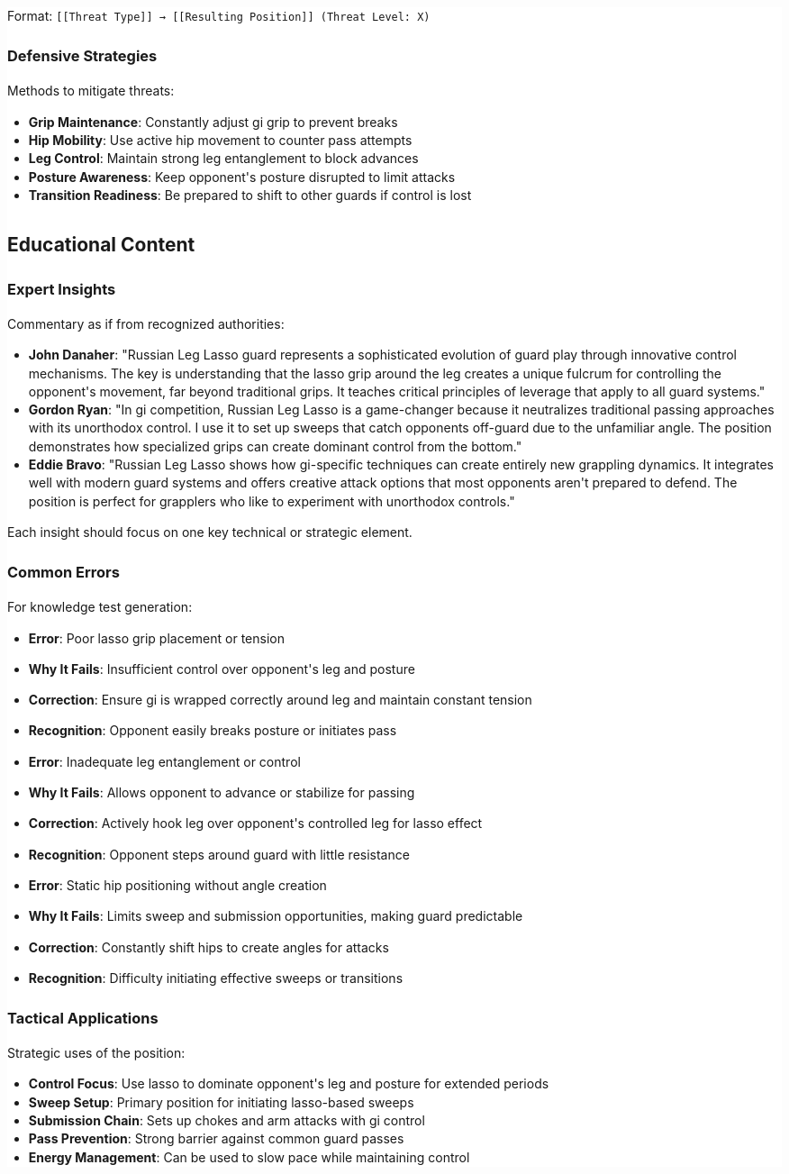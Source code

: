 Format: `[[Threat Type]] → [[Resulting Position]] (Threat Level: X)`

### Defensive Strategies
Methods to mitigate threats:
- **Grip Maintenance**: Constantly adjust gi grip to prevent breaks
- **Hip Mobility**: Use active hip movement to counter pass attempts
- **Leg Control**: Maintain strong leg entanglement to block advances
- **Posture Awareness**: Keep opponent's posture disrupted to limit attacks
- **Transition Readiness**: Be prepared to shift to other guards if control is lost

## Educational Content

### Expert Insights
Commentary as if from recognized authorities:
- **John Danaher**: "Russian Leg Lasso guard represents a sophisticated evolution of guard play through innovative control mechanisms. The key is understanding that the lasso grip around the leg creates a unique fulcrum for controlling the opponent's movement, far beyond traditional grips. It teaches critical principles of leverage that apply to all guard systems."
- **Gordon Ryan**: "In gi competition, Russian Leg Lasso is a game-changer because it neutralizes traditional passing approaches with its unorthodox control. I use it to set up sweeps that catch opponents off-guard due to the unfamiliar angle. The position demonstrates how specialized grips can create dominant control from the bottom."
- **Eddie Bravo**: "Russian Leg Lasso shows how gi-specific techniques can create entirely new grappling dynamics. It integrates well with modern guard systems and offers creative attack options that most opponents aren't prepared to defend. The position is perfect for grapplers who like to experiment with unorthodox controls."

Each insight should focus on one key technical or strategic element.

### Common Errors
For knowledge test generation:
- **Error**: Poor lasso grip placement or tension
- **Why It Fails**: Insufficient control over opponent's leg and posture
- **Correction**: Ensure gi is wrapped correctly around leg and maintain constant tension
- **Recognition**: Opponent easily breaks posture or initiates pass

- **Error**: Inadequate leg entanglement or control
- **Why It Fails**: Allows opponent to advance or stabilize for passing
- **Correction**: Actively hook leg over opponent's controlled leg for lasso effect
- **Recognition**: Opponent steps around guard with little resistance

- **Error**: Static hip positioning without angle creation
- **Why It Fails**: Limits sweep and submission opportunities, making guard predictable
- **Correction**: Constantly shift hips to create angles for attacks
- **Recognition**: Difficulty initiating effective sweeps or transitions

### Tactical Applications
Strategic uses of the position:
- **Control Focus**: Use lasso to dominate opponent's leg and posture for extended periods
- **Sweep Setup**: Primary position for initiating lasso-based sweeps
- **Submission Chain**: Sets up chokes and arm attacks with gi control
- **Pass Prevention**: Strong barrier against common guard passes
- **Energy Management**: Can be used to slow pace while maintaining control
